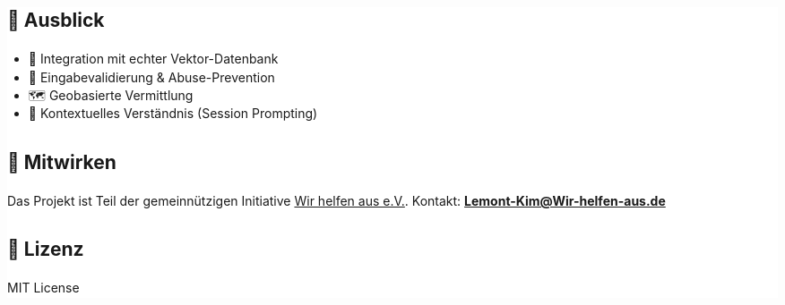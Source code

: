 ## 🧭 Ausblick

- 📡 Integration mit echter Vektor-Datenbank
- 🔐 Eingabevalidierung & Abuse-Prevention
- 🗺️ Geobasierte Vermittlung
- 💬 Kontextuelles Verständnis (Session Prompting)

## 👥 Mitwirken

Das Projekt ist Teil der gemeinnützigen Initiative [Wir helfen aus e.V.](https://www.wir-helfen-aus.de). Kontakt: **Lemont-Kim@Wir-helfen-aus.de**

## 📄 Lizenz

MIT License